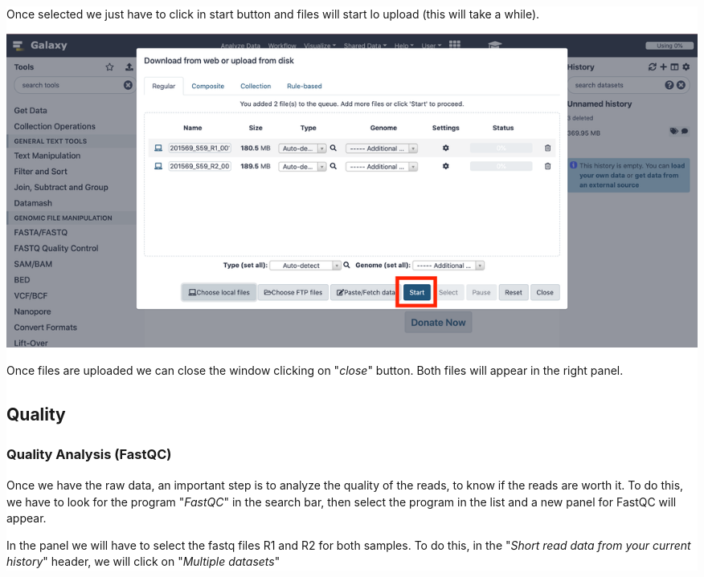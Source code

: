 Once selected we just have to click in start button and files will start lo upload (this will take a while).

![upload_start](../docs/images/upload_start.png)

Once files are uploaded we can close the window clicking on "_close_" button. Both files will appear in the right panel.

## Quality

### Quality Analysis (FastQC)
Once we have the raw data, an important step is to analyze the quality of the reads, to know if the reads are worth it. To do this, we have to look for the program "_FastQC_" in the search bar, then select the program in the list and a new panel for FastQC will appear.

In the panel we will have to select the fastq files R1 and R2 for both samples. To do this, in the "_Short read data from your current history_" header, we will click on "_Multiple datasets_"
